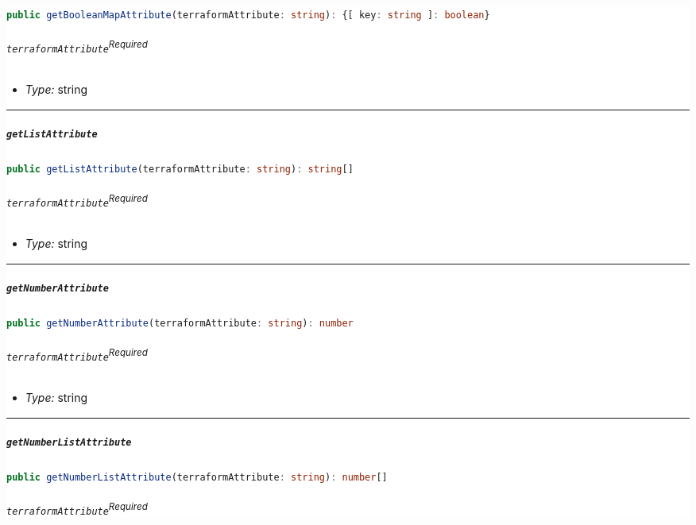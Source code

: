 ```typescript
public getBooleanMapAttribute(terraformAttribute: string): {[ key: string ]: boolean}
```

###### `terraformAttribute`<sup>Required</sup> <a name="terraformAttribute" id="@cdktf/provider-azurerm.policySetDefinition.PolicySetDefinition.getBooleanMapAttribute.parameter.terraformAttribute"></a>

- *Type:* string

---

##### `getListAttribute` <a name="getListAttribute" id="@cdktf/provider-azurerm.policySetDefinition.PolicySetDefinition.getListAttribute"></a>

```typescript
public getListAttribute(terraformAttribute: string): string[]
```

###### `terraformAttribute`<sup>Required</sup> <a name="terraformAttribute" id="@cdktf/provider-azurerm.policySetDefinition.PolicySetDefinition.getListAttribute.parameter.terraformAttribute"></a>

- *Type:* string

---

##### `getNumberAttribute` <a name="getNumberAttribute" id="@cdktf/provider-azurerm.policySetDefinition.PolicySetDefinition.getNumberAttribute"></a>

```typescript
public getNumberAttribute(terraformAttribute: string): number
```

###### `terraformAttribute`<sup>Required</sup> <a name="terraformAttribute" id="@cdktf/provider-azurerm.policySetDefinition.PolicySetDefinition.getNumberAttribute.parameter.terraformAttribute"></a>

- *Type:* string

---

##### `getNumberListAttribute` <a name="getNumberListAttribute" id="@cdktf/provider-azurerm.policySetDefinition.PolicySetDefinition.getNumberListAttribute"></a>

```typescript
public getNumberListAttribute(terraformAttribute: string): number[]
```

###### `terraformAttribute`<sup>Required</sup> <a name="terraformAttribute" id="@cdktf/provider-azurerm.policySetDefinition.PolicySetDefinition.getNumberListAttribute.parameter.terraformAttribute"></a>
